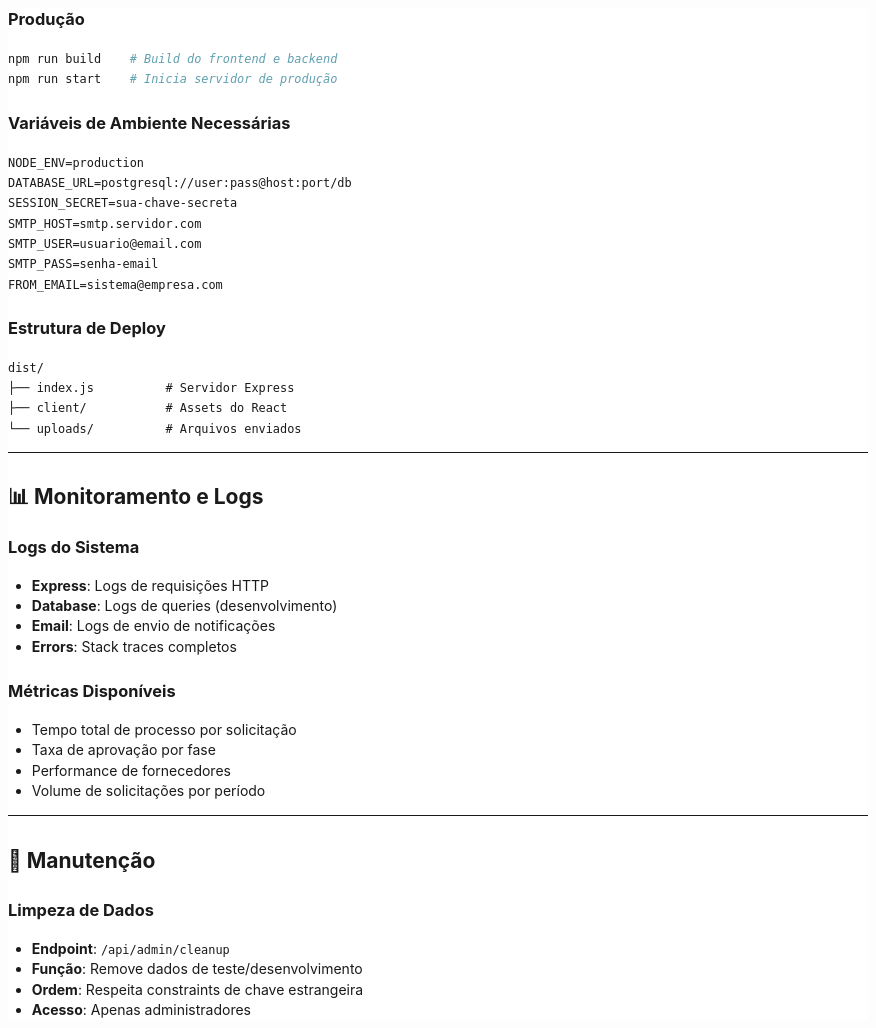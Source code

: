 ### Produção
```bash
npm run build    # Build do frontend e backend
npm run start    # Inicia servidor de produção
```

### Variáveis de Ambiente Necessárias
```
NODE_ENV=production
DATABASE_URL=postgresql://user:pass@host:port/db
SESSION_SECRET=sua-chave-secreta
SMTP_HOST=smtp.servidor.com
SMTP_USER=usuario@email.com
SMTP_PASS=senha-email
FROM_EMAIL=sistema@empresa.com
```

### Estrutura de Deploy
```
dist/
├── index.js          # Servidor Express
├── client/           # Assets do React
└── uploads/          # Arquivos enviados
```

---

## 📊 Monitoramento e Logs

### Logs do Sistema
- **Express**: Logs de requisições HTTP
- **Database**: Logs de queries (desenvolvimento)
- **Email**: Logs de envio de notificações
- **Errors**: Stack traces completos

### Métricas Disponíveis
- Tempo total de processo por solicitação
- Taxa de aprovação por fase
- Performance de fornecedores
- Volume de solicitações por período

---

## 🔧 Manutenção

### Limpeza de Dados
- **Endpoint**: `/api/admin/cleanup`
- **Função**: Remove dados de teste/desenvolvimento
- **Ordem**: Respeita constraints de chave estrangeira
- **Acesso**: Apenas administradores
